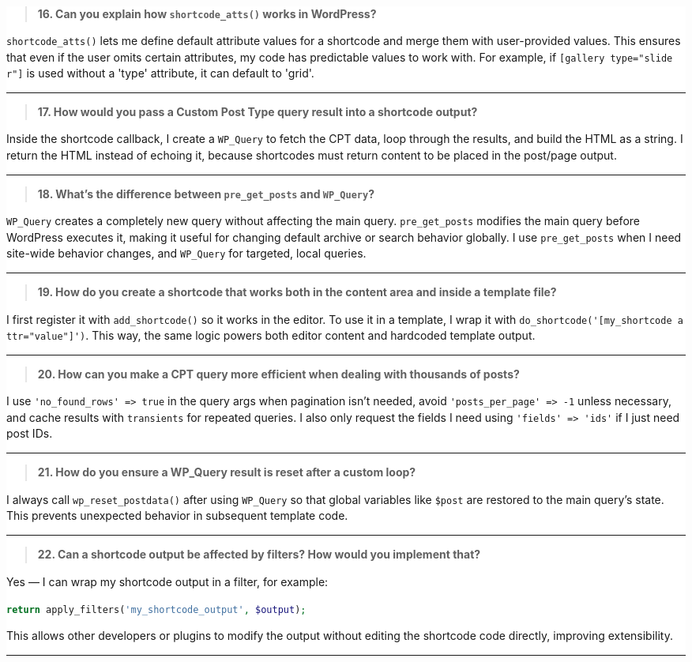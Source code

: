 > **16. Can you explain how `shortcode_atts()` works in WordPress?**

`shortcode_atts()` lets me define default attribute values for a shortcode and merge them with user-provided values. This ensures that even if the user omits certain attributes, my code has predictable values to work with. For example, if `[gallery type="slider"]` is used without a 'type' attribute, it can default to 'grid'.

---

> **17. How would you pass a Custom Post Type query result into a shortcode output?**

Inside the shortcode callback, I create a `WP_Query` to fetch the CPT data, loop through the results, and build the HTML as a string. I return the HTML instead of echoing it, because shortcodes must return content to be placed in the post/page output.

---

> **18. What’s the difference between `pre_get_posts` and `WP_Query`?**

`WP_Query` creates a completely new query without affecting the main query. `pre_get_posts` modifies the main query before WordPress executes it, making it useful for changing default archive or search behavior globally. I use `pre_get_posts` when I need site-wide behavior changes, and `WP_Query` for targeted, local queries.

---

> **19. How do you create a shortcode that works both in the content area and inside a template file?**

I first register it with `add_shortcode()` so it works in the editor. To use it in a template, I wrap it with `do_shortcode('[my_shortcode attr="value"]')`. This way, the same logic powers both editor content and hardcoded template output.

---

> **20. How can you make a CPT query more efficient when dealing with thousands of posts?**

I use `'no_found_rows' => true` in the query args when pagination isn’t needed, avoid `'posts_per_page' => -1` unless necessary, and cache results with `transients` for repeated queries. I also only request the fields I need using `'fields' => 'ids'` if I just need post IDs.

---

> **21. How do you ensure a WP_Query result is reset after a custom loop?**

I always call `wp_reset_postdata()` after using `WP_Query` so that global variables like `$post` are restored to the main query’s state. This prevents unexpected behavior in subsequent template code.

---

> **22. Can a shortcode output be affected by filters? How would you implement that?**

Yes — I can wrap my shortcode output in a filter, for example:

```php
return apply_filters('my_shortcode_output', $output);
```

This allows other developers or plugins to modify the output without editing the shortcode code directly, improving extensibility.

---